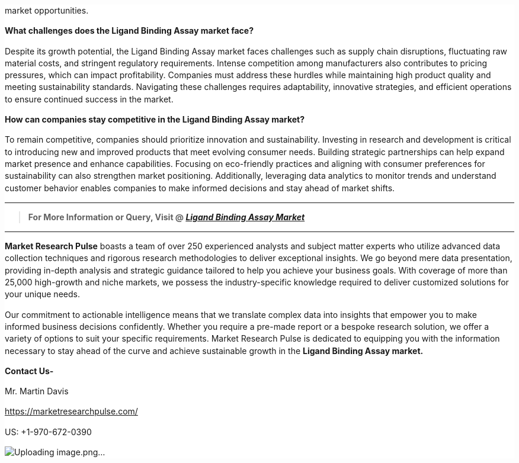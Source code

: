 market opportunities.</p><p><strong>What challenges does the Ligand Binding Assay market face?</strong></p><p>Despite its growth potential, the Ligand Binding Assay market faces challenges such as supply chain disruptions, fluctuating raw material costs, and stringent regulatory requirements. Intense competition among manufacturers also contributes to pricing pressures, which can impact profitability. Companies must address these hurdles while maintaining high product quality and meeting sustainability standards. Navigating these challenges requires adaptability, innovative strategies, and efficient operations to ensure continued success in the market.</p><p><strong>How can companies stay competitive in the Ligand Binding Assay market?</strong></p><p>To remain competitive, companies should prioritize innovation and sustainability. Investing in research and development is critical to introducing new and improved products that meet evolving consumer needs. Building strategic partnerships can help expand market presence and enhance capabilities. Focusing on eco-friendly practices and aligning with consumer preferences for sustainability can also strengthen market positioning. Additionally, leveraging data analytics to monitor trends and understand customer behavior enables companies to make informed decisions and stay ahead of market shifts.</p><hr /><blockquote><p><strong>For More Information or Query, Visit @&nbsp;<em><a href="https://marketresearchpulse.com/report/77044/ligand-binding-assay-market?utm_source=Linkedin&utm_medium=0114">Ligand Binding Assay Market</a></em></strong></p></blockquote><hr /><p><strong>Market Research Pulse</strong> boasts a team of over 250 experienced analysts and subject matter experts who utilize advanced data collection techniques and rigorous research methodologies to deliver exceptional insights. We go beyond mere data presentation, providing in-depth analysis and strategic guidance tailored to help you achieve your business goals. With coverage of more than 25,000 high-growth and niche markets, we possess the industry-specific knowledge required to deliver customized solutions for your unique needs.</p><p>Our commitment to actionable intelligence means that we translate complex data into insights that empower you to make informed business decisions confidently. Whether you require a pre-made report or a bespoke research solution, we offer a variety of options to suit your specific requirements. Market Research Pulse is dedicated to equipping you with the information necessary to stay ahead of the curve and achieve sustainable growth in the <strong>Ligand Binding Assay market.</strong></p><p><strong>Contact Us-</strong></p><p>Mr. Martin Davis</p><p>https://marketresearchpulse.com/</p><p>US: +1-970-672-0390</p>
![Uploading image.png…]()
